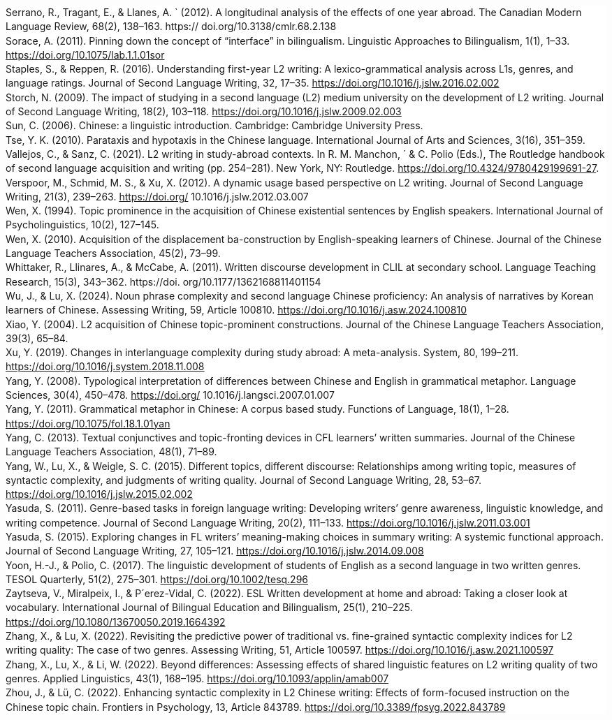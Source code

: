 Serrano, R., Tragant, E., & Llanes, A. \` (2012). A longitudinal analysis of the effects of one year abroad. The Canadian Modern Language Review, 68(2), 138–163. https:// doi.org/10.3138/cmlr.68.2.138   
Sorace, A. (2011). Pinning down the concept of “interface” in bilingualism. Linguistic Approaches to Bilingualism, 1(1), 1–33. https://doi.org/10.1075/lab.1.1.01sor   
Staples, S., & Reppen, R. (2016). Understanding first-year L2 writing: A lexico-grammatical analysis across L1s, genres, and language ratings. Journal of Second Language Writing, 32, 17–35. https://doi.org/10.1016/j.jslw.2016.02.002   
Storch, N. (2009). The impact of studying in a second language (L2) medium university on the development of L2 writing. Journal of Second Language Writing, 18(2), 103–118. https://doi.org/10.1016/j.jslw.2009.02.003   
Sun, C. (2006). Chinese: a linguistic introduction. Cambridge: Cambridge University Press.   
Tse, Y. K. (2010). Parataxis and hypotaxis in the Chinese language. International Journal of Arts and Sciences, 3(16), 351–359.   
Vallejos, C., & Sanz, C. (2021). L2 writing in study-abroad contexts. In R. M. Manchon, ´ & C. Polio (Eds.), The Routledge handbook of second language acquisition and writing (pp. 254–281). New York, NY: Routledge. https://doi.org/10.4324/9780429199691-27.   
Verspoor, M., Schmid, M. S., & Xu, X. (2012). A dynamic usage based perspective on L2 writing. Journal of Second Language Writing, 21(3), 239–263. https://doi.org/ 10.1016/j.jslw.2012.03.007   
Wen, X. (1994). Topic prominence in the acquisition of Chinese existential sentences by English speakers. International Journal of Psycholinguistics, 10(2), 127–145.   
Wen, X. (2010). Acquisition of the displacement ba-construction by English-speaking learners of Chinese. Journal of the Chinese Language Teachers Association, 45(2), 73–99.   
Whittaker, R., Llinares, A., & McCabe, A. (2011). Written discourse development in CLIL at secondary school. Language Teaching Research, 15(3), 343–362. https://doi. org/10.1177/1362168811401154   
Wu, J., & Lu, X. (2024). Noun phrase complexity and second language Chinese proficiency: An analysis of narratives by Korean learners of Chinese. Assessing Writing, 59, Article 100810. https://doi.org/10.1016/j.asw.2024.100810   
Xiao, Y. (2004). L2 acquisition of Chinese topic-prominent constructions. Journal of the Chinese Language Teachers Association, 39(3), 65–84.   
Xu, Y. (2019). Changes in interlanguage complexity during study abroad: A meta-analysis. System, 80, 199–211. https://doi.org/10.1016/j.system.2018.11.008   
Yang, Y. (2008). Typological interpretation of differences between Chinese and English in grammatical metaphor. Language Sciences, 30(4), 450–478. https://doi.org/ 10.1016/j.langsci.2007.01.007   
Yang, Y. (2011). Grammatical metaphor in Chinese: A corpus based study. Functions of Language, 18(1), 1–28. https://doi.org/10.1075/fol.18.1.01yan   
Yang, C. (2013). Textual conjunctives and topic-fronting devices in CFL learners’ written summaries. Journal of the Chinese Language Teachers Association, 48(1), 71–89.   
Yang, W., Lu, X., & Weigle, S. C. (2015). Different topics, different discourse: Relationships among writing topic, measures of syntactic complexity, and judgments of writing quality. Journal of Second Language Writing, 28, 53–67. https://doi.org/10.1016/j.jslw.2015.02.002   
Yasuda, S. (2011). Genre-based tasks in foreign language writing: Developing writers’ genre awareness, linguistic knowledge, and writing competence. Journal of Second Language Writing, 20(2), 111–133. https://doi.org/10.1016/j.jslw.2011.03.001   
Yasuda, S. (2015). Exploring changes in FL writers’ meaning-making choices in summary writing: A systemic functional approach. Journal of Second Language Writing, 27, 105–121. https://doi.org/10.1016/j.jslw.2014.09.008   
Yoon, H.-J., & Polio, C. (2017). The linguistic development of students of English as a second language in two written genres. TESOL Quarterly, 51(2), 275–301. https://doi.org/10.1002/tesq.296   
Zaytseva, V., Miralpeix, I., & P´erez-Vidal, C. (2022). ESL Written development at home and abroad: Taking a closer look at vocabulary. International Journal of Bilingual Education and Bilingualism, 25(1), 210–225. https://doi.org/10.1080/13670050.2019.1664392   
Zhang, X., & Lu, X. (2022). Revisiting the predictive power of traditional vs. fine-grained syntactic complexity indices for L2 writing quality: The case of two genres. Assessing Writing, 51, Article 100597. https://doi.org/10.1016/j.asw.2021.100597   
Zhang, X., Lu, X., & Li, W. (2022). Beyond differences: Assessing effects of shared linguistic features on L2 writing quality of two genres. Applied Linguistics, 43(1), 168–195. https://doi.org/10.1093/applin/amab007   
Zhou, J., & Lü, C. (2022). Enhancing syntactic complexity in L2 Chinese writing: Effects of form-focused instruction on the Chinese topic chain. Frontiers in Psychology, 13, Article 843789. https://doi.org/10.3389/fpsyg.2022.843789